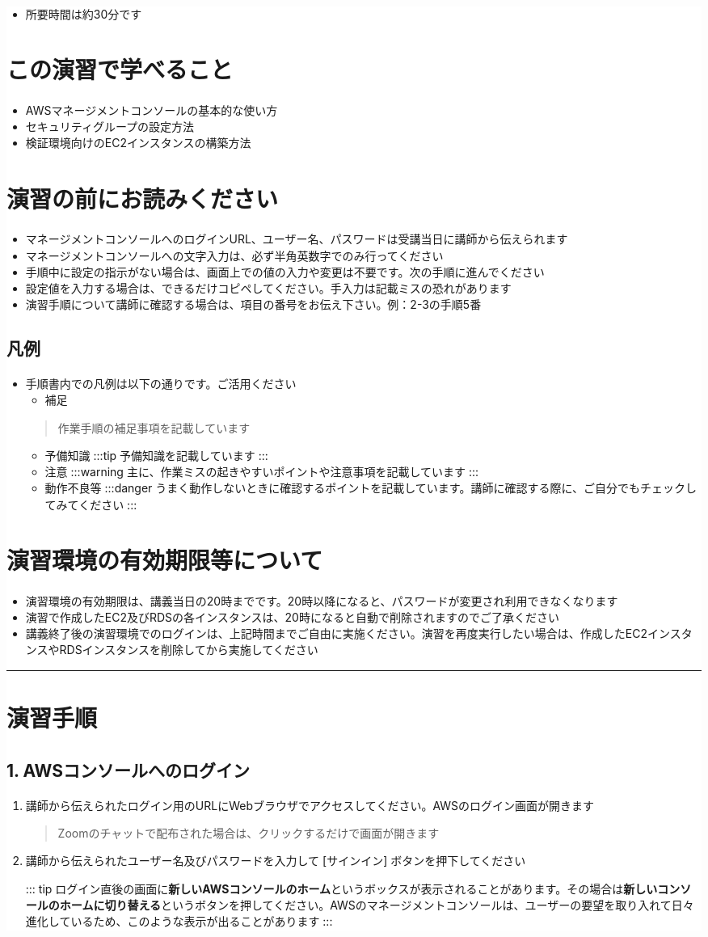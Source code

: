 - 所要時間は約30分です
# この演習で学べること
- AWSマネージメントコンソールの基本的な使い方
- セキュリティグループの設定方法
- 検証環境向けのEC2インスタンスの構築方法
# 演習の前にお読みください
- マネージメントコンソールへのログインURL、ユーザー名、パスワードは受講当日に講師から伝えられます
- マネージメントコンソールへの文字入力は、必ず半角英数字でのみ行ってください
- 手順中に設定の指示がない場合は、画面上での値の入力や変更は不要です。次の手順に進んでください
- 設定値を入力する場合は、できるだけコピペしてください。手入力は記載ミスの恐れがあります
- 演習手順について講師に確認する場合は、項目の番号をお伝え下さい。例：2-3の手順5番
## 凡例
- 手順書内での凡例は以下の通りです。ご活用ください
    - 補足
    > 作業手順の補足事項を記載しています
    - 予備知識
    :::tip
    予備知識を記載しています
    :::
    - 注意 
    :::warning
    主に、作業ミスの起きやすいポイントや注意事項を記載しています
    :::
    - 動作不良等
    :::danger
    うまく動作しないときに確認するポイントを記載しています。講師に確認する際に、ご自分でもチェックしてみてください
    :::
# 演習環境の有効期限等について
- 演習環境の有効期限は、講義当日の20時までです。20時以降になると、パスワードが変更され利用できなくなります
- 演習で作成したEC2及びRDSの各インスタンスは、20時になると自動で削除されますのでご了承ください
- 講義終了後の演習環境でのログインは、上記時間までご自由に実施ください。演習を再度実行したい場合は、作成したEC2インスタンスやRDSインスタンスを削除してから実施してください
---
# 演習手順
## 1. AWSコンソールへのログイン
1. 講師から伝えられたログイン用のURLにWebブラウザでアクセスしてください。AWSのログイン画面が開きます
    > Zoomのチャットで配布された場合は、クリックするだけで画面が開きます
3. 講師から伝えられたユーザー名及びパスワードを入力して [サインイン] ボタンを押下してください

    ::: tip 
    ログイン直後の画面に**新しいAWSコンソールのホーム**というボックスが表示されることがあります。その場合は**新しいコンソールのホームに切り替える**というボタンを押してください。AWSのマネージメントコンソールは、ユーザーの要望を取り入れて日々進化しているため、このような表示が出ることがあります
    :::
